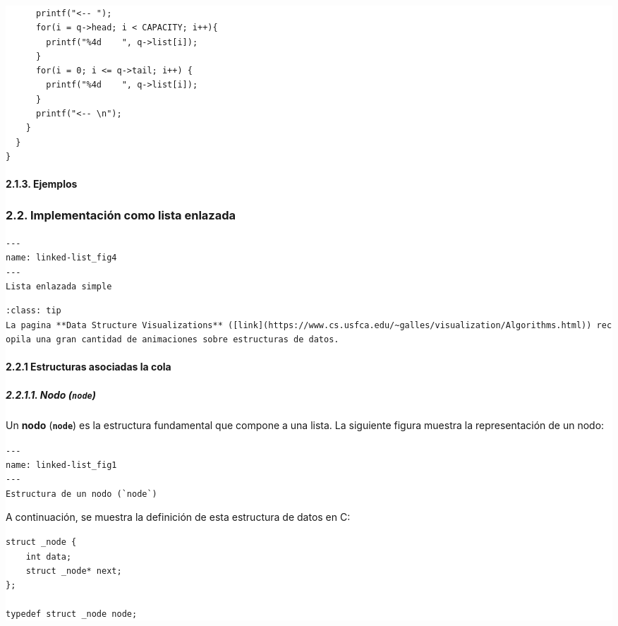   ```{code-block} c 
        printf("<-- ");
        for(i = q->head; i < CAPACITY; i++){
          printf("%4d    ", q->list[i]);
        }
        for(i = 0; i <= q->tail; i++) {
          printf("%4d    ", q->list[i]);
        }
        printf("<-- \n");    
      }
    }
  }
  ```

#### 2.1.3. Ejemplos

### 2.2. Implementación como lista enlazada

```{figure} ./local/img/CH_02-S07-LL_fig4.png
---
name: linked-list_fig4
---
Lista enlazada simple
```

```{admonition} Simulaciones
:class: tip
La pagina **Data Structure Visualizations** ([link](https://www.cs.usfca.edu/~galles/visualization/Algorithms.html)) recopila una gran cantidad de animaciones sobre estructuras de datos.
```

#### 2.2.1 Estructuras asociadas la cola

##### 2.2.1.1. Nodo (`node`)

Un **nodo** (**`node`**) es la estructura fundamental que compone a una lista. La siguiente figura muestra la representación de un nodo:


```{figure} ./local/img/CH_02-S07-LL_fig1.png
---
name: linked-list_fig1
---
Estructura de un nodo (`node`)
```

A continuación, se muestra la definición de esta estructura de datos en C: 

```{code-block} c
struct _node {
    int data;
    struct _node* next;
};

typedef struct _node node;
```
